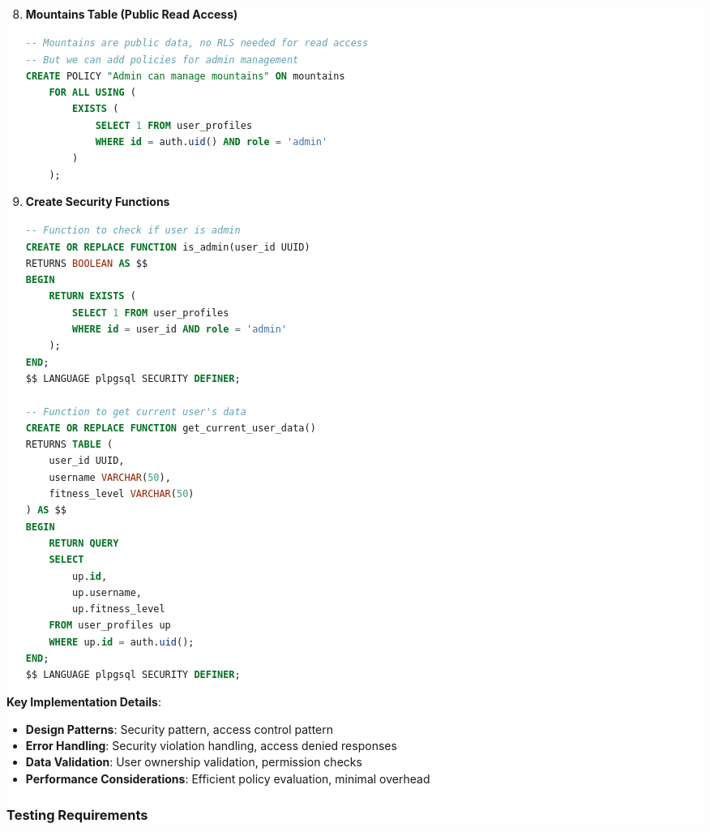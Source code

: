 8. **Mountains Table (Public Read Access)**
   ```sql
   -- Mountains are public data, no RLS needed for read access
   -- But we can add policies for admin management
   CREATE POLICY "Admin can manage mountains" ON mountains
       FOR ALL USING (
           EXISTS (
               SELECT 1 FROM user_profiles 
               WHERE id = auth.uid() AND role = 'admin'
           )
       );
   ```

9. **Create Security Functions**
   ```sql
   -- Function to check if user is admin
   CREATE OR REPLACE FUNCTION is_admin(user_id UUID)
   RETURNS BOOLEAN AS $$
   BEGIN
       RETURN EXISTS (
           SELECT 1 FROM user_profiles 
           WHERE id = user_id AND role = 'admin'
       );
   END;
   $$ LANGUAGE plpgsql SECURITY DEFINER;
   
   -- Function to get current user's data
   CREATE OR REPLACE FUNCTION get_current_user_data()
   RETURNS TABLE (
       user_id UUID,
       username VARCHAR(50),
       fitness_level VARCHAR(50)
   ) AS $$
   BEGIN
       RETURN QUERY
       SELECT 
           up.id,
           up.username,
           up.fitness_level
       FROM user_profiles up
       WHERE up.id = auth.uid();
   END;
   $$ LANGUAGE plpgsql SECURITY DEFINER;
   ```

**Key Implementation Details**:
- **Design Patterns**: Security pattern, access control pattern
- **Error Handling**: Security violation handling, access denied responses
- **Data Validation**: User ownership validation, permission checks
- **Performance Considerations**: Efficient policy evaluation, minimal overhead

### Testing Requirements
